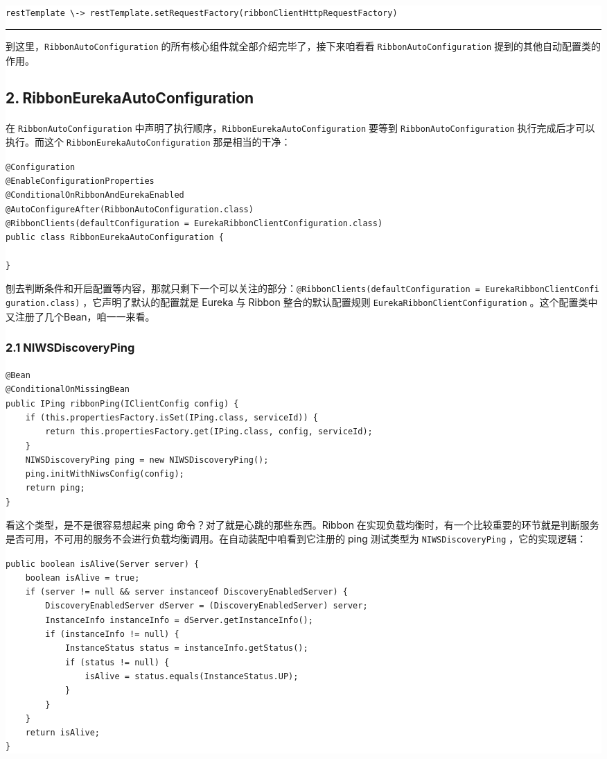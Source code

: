 `restTemplate \-> restTemplate.setRequestFactory(ribbonClientHttpRequestFactory)`

* * *

到这里，`RibbonAutoConfiguration` 的所有核心组件就全部介绍完毕了，接下来咱看看 `RibbonAutoConfiguration` 提到的其他自动配置类的作用。

## 2\. RibbonEurekaAutoConfiguration

在 `RibbonAutoConfiguration` 中声明了执行顺序，`RibbonEurekaAutoConfiguration` 要等到 `RibbonAutoConfiguration` 执行完成后才可以执行。而这个 `RibbonEurekaAutoConfiguration` 那是相当的干净：

```
@Configuration
@EnableConfigurationProperties
@ConditionalOnRibbonAndEurekaEnabled
@AutoConfigureAfter(RibbonAutoConfiguration.class)
@RibbonClients(defaultConfiguration = EurekaRibbonClientConfiguration.class)
public class RibbonEurekaAutoConfiguration {

}
```

刨去判断条件和开启配置等内容，那就只剩下一个可以关注的部分：`@RibbonClients(defaultConfiguration = EurekaRibbonClientConfiguration.class)` ，它声明了默认的配置就是 Eureka 与 Ribbon 整合的默认配置规则 `EurekaRibbonClientConfiguration` 。这个配置类中又注册了几个Bean，咱一一来看。

### 2.1 NIWSDiscoveryPing

```
@Bean
@ConditionalOnMissingBean
public IPing ribbonPing(IClientConfig config) {
    if (this.propertiesFactory.isSet(IPing.class, serviceId)) {
        return this.propertiesFactory.get(IPing.class, config, serviceId);
    }
    NIWSDiscoveryPing ping = new NIWSDiscoveryPing();
    ping.initWithNiwsConfig(config);
    return ping;
}
```

看这个类型，是不是很容易想起来 ping 命令？对了就是心跳的那些东西。Ribbon 在实现负载均衡时，有一个比较重要的环节就是判断服务是否可用，不可用的服务不会进行负载均衡调用。在自动装配中咱看到它注册的 ping 测试类型为 `NIWSDiscoveryPing` ，它的实现逻辑：

```
public boolean isAlive(Server server) {
    boolean isAlive = true;
    if (server != null && server instanceof DiscoveryEnabledServer) {
        DiscoveryEnabledServer dServer = (DiscoveryEnabledServer) server;                
        InstanceInfo instanceInfo = dServer.getInstanceInfo();
        if (instanceInfo != null) {                    
            InstanceStatus status = instanceInfo.getStatus();
            if (status != null) {
                isAlive = status.equals(InstanceStatus.UP);
            }
        }
    }
    return isAlive;
}
```
